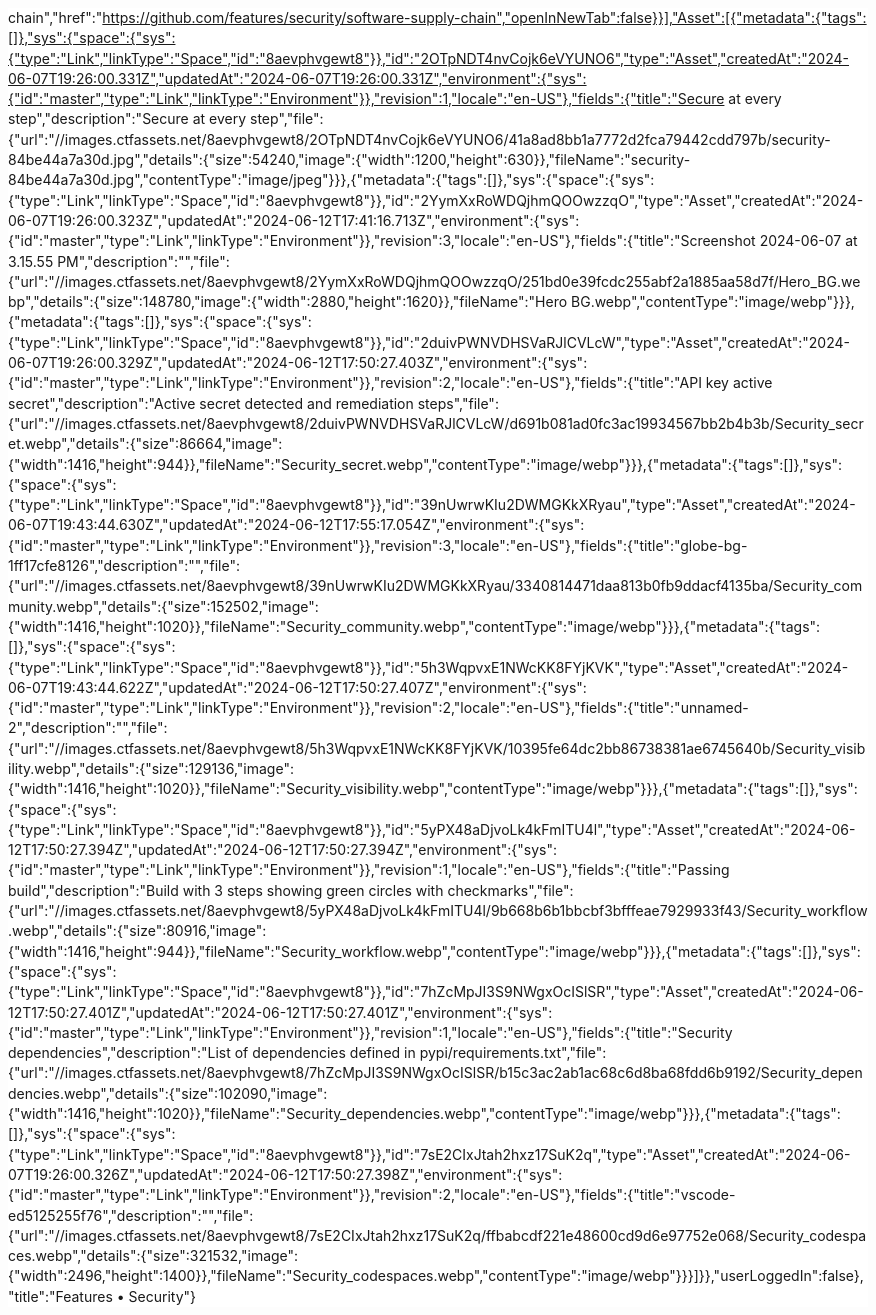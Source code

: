 chain","href":"https://github.com/features/security/software-supply-chain","openInNewTab":false}}],"Asset":[{"metadata":{"tags":[]},"sys":{"space":{"sys":{"type":"Link","linkType":"Space","id":"8aevphvgewt8"}},"id":"2OTpNDT4nvCojk6eVYUNO6","type":"Asset","createdAt":"2024-06-07T19:26:00.331Z","updatedAt":"2024-06-07T19:26:00.331Z","environment":{"sys":{"id":"master","type":"Link","linkType":"Environment"}},"revision":1,"locale":"en-US"},"fields":{"title":"Secure at every step","description":"Secure at every step","file":{"url":"//images.ctfassets.net/8aevphvgewt8/2OTpNDT4nvCojk6eVYUNO6/41a8ad8bb1a7772d2fca79442cdd797b/security-84be44a7a30d.jpg","details":{"size":54240,"image":{"width":1200,"height":630}},"fileName":"security-84be44a7a30d.jpg","contentType":"image/jpeg"}}},{"metadata":{"tags":[]},"sys":{"space":{"sys":{"type":"Link","linkType":"Space","id":"8aevphvgewt8"}},"id":"2YymXxRoWDQjhmQOOwzzqO","type":"Asset","createdAt":"2024-06-07T19:26:00.323Z","updatedAt":"2024-06-12T17:41:16.713Z","environment":{"sys":{"id":"master","type":"Link","linkType":"Environment"}},"revision":3,"locale":"en-US"},"fields":{"title":"Screenshot 2024-06-07 at 3.15.55 PM","description":"","file":{"url":"//images.ctfassets.net/8aevphvgewt8/2YymXxRoWDQjhmQOOwzzqO/251bd0e39fcdc255abf2a1885aa58d7f/Hero_BG.webp","details":{"size":148780,"image":{"width":2880,"height":1620}},"fileName":"Hero BG.webp","contentType":"image/webp"}}},{"metadata":{"tags":[]},"sys":{"space":{"sys":{"type":"Link","linkType":"Space","id":"8aevphvgewt8"}},"id":"2duivPWNVDHSVaRJlCVLcW","type":"Asset","createdAt":"2024-06-07T19:26:00.329Z","updatedAt":"2024-06-12T17:50:27.403Z","environment":{"sys":{"id":"master","type":"Link","linkType":"Environment"}},"revision":2,"locale":"en-US"},"fields":{"title":"API key active secret","description":"Active secret detected and remediation steps","file":{"url":"//images.ctfassets.net/8aevphvgewt8/2duivPWNVDHSVaRJlCVLcW/d691b081ad0fc3ac19934567bb2b4b3b/Security_secret.webp","details":{"size":86664,"image":{"width":1416,"height":944}},"fileName":"Security_secret.webp","contentType":"image/webp"}}},{"metadata":{"tags":[]},"sys":{"space":{"sys":{"type":"Link","linkType":"Space","id":"8aevphvgewt8"}},"id":"39nUwrwKIu2DWMGKkXRyau","type":"Asset","createdAt":"2024-06-07T19:43:44.630Z","updatedAt":"2024-06-12T17:55:17.054Z","environment":{"sys":{"id":"master","type":"Link","linkType":"Environment"}},"revision":3,"locale":"en-US"},"fields":{"title":"globe-bg-1ff17cfe8126","description":"","file":{"url":"//images.ctfassets.net/8aevphvgewt8/39nUwrwKIu2DWMGKkXRyau/3340814471daa813b0fb9ddacf4135ba/Security_community.webp","details":{"size":152502,"image":{"width":1416,"height":1020}},"fileName":"Security_community.webp","contentType":"image/webp"}}},{"metadata":{"tags":[]},"sys":{"space":{"sys":{"type":"Link","linkType":"Space","id":"8aevphvgewt8"}},"id":"5h3WqpvxE1NWcKK8FYjKVK","type":"Asset","createdAt":"2024-06-07T19:43:44.622Z","updatedAt":"2024-06-12T17:50:27.407Z","environment":{"sys":{"id":"master","type":"Link","linkType":"Environment"}},"revision":2,"locale":"en-US"},"fields":{"title":"unnamed-2","description":"","file":{"url":"//images.ctfassets.net/8aevphvgewt8/5h3WqpvxE1NWcKK8FYjKVK/10395fe64dc2bb86738381ae6745640b/Security_visibility.webp","details":{"size":129136,"image":{"width":1416,"height":1020}},"fileName":"Security_visibility.webp","contentType":"image/webp"}}},{"metadata":{"tags":[]},"sys":{"space":{"sys":{"type":"Link","linkType":"Space","id":"8aevphvgewt8"}},"id":"5yPX48aDjvoLk4kFmITU4l","type":"Asset","createdAt":"2024-06-12T17:50:27.394Z","updatedAt":"2024-06-12T17:50:27.394Z","environment":{"sys":{"id":"master","type":"Link","linkType":"Environment"}},"revision":1,"locale":"en-US"},"fields":{"title":"Passing build","description":"Build with 3 steps showing green circles with checkmarks","file":{"url":"//images.ctfassets.net/8aevphvgewt8/5yPX48aDjvoLk4kFmITU4l/9b668b6b1bbcbf3bfffeae7929933f43/Security_workflow.webp","details":{"size":80916,"image":{"width":1416,"height":944}},"fileName":"Security_workflow.webp","contentType":"image/webp"}}},{"metadata":{"tags":[]},"sys":{"space":{"sys":{"type":"Link","linkType":"Space","id":"8aevphvgewt8"}},"id":"7hZcMpJI3S9NWgxOcISlSR","type":"Asset","createdAt":"2024-06-12T17:50:27.401Z","updatedAt":"2024-06-12T17:50:27.401Z","environment":{"sys":{"id":"master","type":"Link","linkType":"Environment"}},"revision":1,"locale":"en-US"},"fields":{"title":"Security dependencies","description":"List of dependencies defined in pypi/requirements.txt","file":{"url":"//images.ctfassets.net/8aevphvgewt8/7hZcMpJI3S9NWgxOcISlSR/b15c3ac2ab1ac68c6d8ba68fdd6b9192/Security_dependencies.webp","details":{"size":102090,"image":{"width":1416,"height":1020}},"fileName":"Security_dependencies.webp","contentType":"image/webp"}}},{"metadata":{"tags":[]},"sys":{"space":{"sys":{"type":"Link","linkType":"Space","id":"8aevphvgewt8"}},"id":"7sE2CIxJtah2hxz17SuK2q","type":"Asset","createdAt":"2024-06-07T19:26:00.326Z","updatedAt":"2024-06-12T17:50:27.398Z","environment":{"sys":{"id":"master","type":"Link","linkType":"Environment"}},"revision":2,"locale":"en-US"},"fields":{"title":"vscode-ed5125255f76","description":"","file":{"url":"//images.ctfassets.net/8aevphvgewt8/7sE2CIxJtah2hxz17SuK2q/ffbabcdf221e48600cd9d6e97752e068/Security_codespaces.webp","details":{"size":321532,"image":{"width":2496,"height":1400}},"fileName":"Security_codespaces.webp","contentType":"image/webp"}}}]}},"userLoggedIn":false},"title":"Features • Security"}
